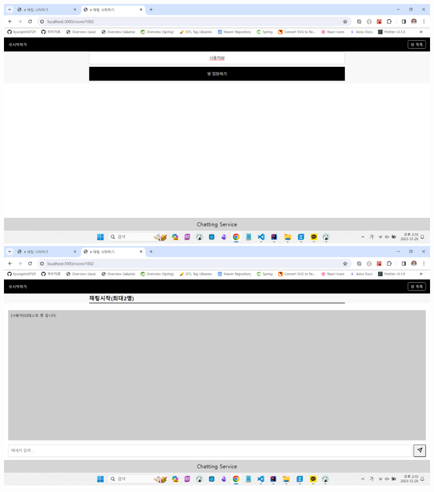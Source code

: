<img width="1530" alt="구현1" src="./port2023-chatting_be/port2023-chatting_fe/src/components/commons/20231229_141132_5.png">
<img width="1530" alt="구현1" src="./port2023-chatting_be/port2023-chatting_fe/src/components/commons/20231229_141132_6.png">